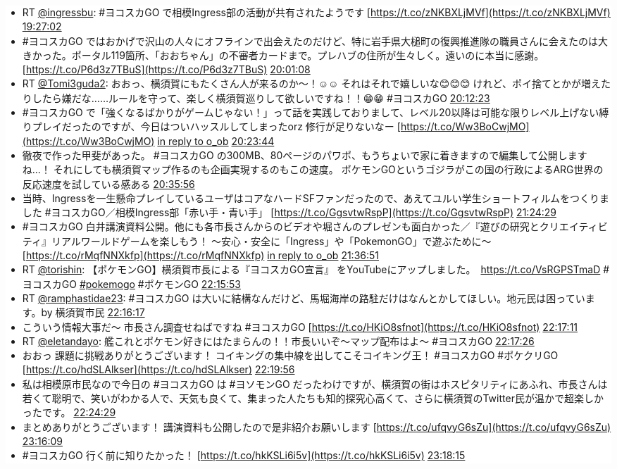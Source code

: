 *   RT [@ingressbu](https://twitter.com/ingressbu): #ヨコスカGO で相模Ingress部の活動が共有されたようです [https://t.co/zNKBXLjMVf](https://t.co/zNKBXLjMVf) [19:27:02](https://twitter.com/o_ob/statuses/767307012103245824)
*   #ヨコスカGO ではおかげで沢山の人々にオフラインで出会えたのだけど、特に岩手県大槌町の復興推進隊の職員さんに会えたのは大きかった。ポータル119箇所、「おおちゃん」の不審者カードまで。プレハブの住所が生々しく。遠いのに本当に感謝。 [https://t.co/P6d3z7TBuS](https://t.co/P6d3z7TBuS) [20:01:08](https://twitter.com/o_ob/statuses/767315594697768960)
*   RT [@Tomi3guda2](https://twitter.com/Tomi3guda2): おおっ、横須賀にもたくさん人が来るのか〜！☺️☺️ それはそれで嬉しいな😊😊😊 けれど、ポイ捨てとかが増えたりしたら嫌だな……ルールを守って、楽しく横須賀巡りして欲しいですね！！😁😁 #ヨコスカGO [20:12:23](https://twitter.com/o_ob/statuses/767318427459395584)
*   #ヨコスカGO で「強くなるばかりがゲームじゃない！」って話を実践しておりまして、レベル20以降は可能な限りレベル上げない縛りプレイだったのですが、今日はついハッスルしてしまったorz 修行が足りないなー [https://t.co/Ww3BoCwjMO](https://t.co/Ww3BoCwjMO) [in reply to o_ob](https://twitter.com/o_ob/statuses/767296927108968448) [20:23:44](https://twitter.com/o_ob/statuses/767321280416591872)
*   徹夜で作った甲斐があった。 #ヨコスカGO の300MB、80ページのパワポ、もうちょいで家に着きますので編集して公開しますね...！ それにしても横須賀マップ作るのも企画実現するのもこの速度。 ポケモンGOというゴジラがこの国の行政によるARG世界の反応速度を試している感ある [20:35:56](https://twitter.com/o_ob/statuses/767324353683787778)
*   当時、Ingressを一生懸命プレイしているユーザはコアなハードSFファンだったので、あえてユルい学生ショートフィルムをつくりました #ヨコスカGO／相模Ingress部「赤い手・青い手」 [https://t.co/GgsvtwRspP](https://t.co/GgsvtwRspP) [21:24:29](https://twitter.com/o_ob/statuses/767336570370134016)
*   #ヨコスカGO 白井講演資料公開。他にも各市長さんからのビデオや堀さんのプレゼンも面白かった／『遊びの研究とクリエイティビティ』リアルワールドゲームを楽しもう！ ～安心・安全に「Ingress」や「PokemonGO」で遊ぶために～ [https://t.co/rMqfNNXkfp](https://t.co/rMqfNNXkfp) [in reply to o_ob](https://twitter.com/o_ob/statuses/767292695396036608) [21:36:51](https://twitter.com/o_ob/statuses/767339684003401729)
*   RT [@torishin](https://twitter.com/torishin): 【ポケモンGO】横須賀市長による『ヨコスカGO宣言』 をYouTubeにアップしました。　https://t.co/VsRGPSTmaD #ヨコスカGO [#pokemogo](https://twitter.com/search?q=%23pokemogo&src=hash) #ポケモンGO [22:15:53](https://twitter.com/o_ob/statuses/767349507403034625)
*   RT [@ramphastidae23](https://twitter.com/ramphastidae23): #ヨコスカGO は大いに結構なんだけど、馬堀海岸の路駐だけはなんとかしてほしい。地元民は困っています。by 横須賀市民 [22:16:17](https://twitter.com/o_ob/statuses/767349606623514626)
*   こういう情報大事だ〜 市長さん調査せねばですね #ヨコスカGO [https://t.co/HKiO8sfnot](https://t.co/HKiO8sfnot) [22:17:11](https://twitter.com/o_ob/statuses/767349831979323392)
*   RT [@eletandayo](https://twitter.com/eletandayo): 艦これとポケモン好きにはたまらんの！！市長いいぞ〜マップ配布はよ〜 #ヨコスカGO [22:17:26](https://twitter.com/o_ob/statuses/767349893849423872)
*   おおっ 課題に挑戦ありがとうございます！ コイキングの集中線を出してこそコイキング王！ #ヨコスカGO #ポケクリGO [https://t.co/hdSLAlkser](https://t.co/hdSLAlkser) [22:19:56](https://twitter.com/o_ob/statuses/767350525905907712)
*   私は相模原市民なので今日の #ヨコスカGO は #ヨソモンGO だったわけですが、横須賀の街はホスピタリティにあふれ、市長さんは若くて聡明で、笑いがわかる人で、天気も良くて、集まった人たちも知的探究心高くて、さらに横須賀のTwitter民が温かで超楽しかったです。 [22:24:29](https://twitter.com/o_ob/statuses/767351671840092160)
*   まとめありがとうございます！ 講演資料も公開したので是非紹介お願いします [https://t.co/ufqvyG6sZu](https://t.co/ufqvyG6sZu) [23:16:09](https://twitter.com/o_ob/statuses/767364673066762240)
*   #ヨコスカGO 行く前に知りたかった！ [https://t.co/hkKSLi6i5v](https://t.co/hkKSLi6i5v) [23:18:15](https://twitter.com/o_ob/statuses/767365199422554112)